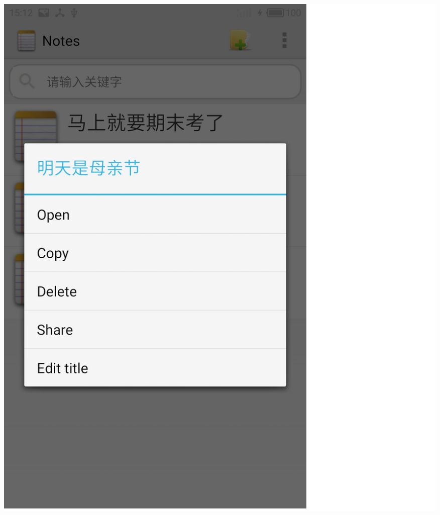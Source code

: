    <img src="https://github.com/HeyGoing/NotePad-master/blob/master/photos/%E5%88%86%E4%BA%AB1.jpg" width="70%" /><br/>